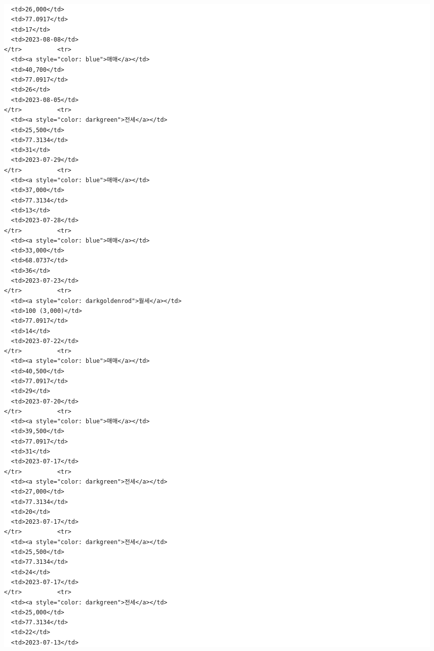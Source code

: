       <td>26,000</td>
      <td>77.0917</td>
      <td>17</td>
      <td>2023-08-08</td>
    </tr>          <tr>
      <td><a style="color: blue">매매</a></td>
      <td>40,700</td>
      <td>77.0917</td>
      <td>26</td>
      <td>2023-08-05</td>
    </tr>          <tr>
      <td><a style="color: darkgreen">전세</a></td>
      <td>25,500</td>
      <td>77.3134</td>
      <td>31</td>
      <td>2023-07-29</td>
    </tr>          <tr>
      <td><a style="color: blue">매매</a></td>
      <td>37,000</td>
      <td>77.3134</td>
      <td>13</td>
      <td>2023-07-28</td>
    </tr>          <tr>
      <td><a style="color: blue">매매</a></td>
      <td>33,000</td>
      <td>68.0737</td>
      <td>36</td>
      <td>2023-07-23</td>
    </tr>          <tr>
      <td><a style="color: darkgoldenrod">월세</a></td>
      <td>100 (3,000)</td>
      <td>77.0917</td>
      <td>14</td>
      <td>2023-07-22</td>
    </tr>          <tr>
      <td><a style="color: blue">매매</a></td>
      <td>40,500</td>
      <td>77.0917</td>
      <td>29</td>
      <td>2023-07-20</td>
    </tr>          <tr>
      <td><a style="color: blue">매매</a></td>
      <td>39,500</td>
      <td>77.0917</td>
      <td>31</td>
      <td>2023-07-17</td>
    </tr>          <tr>
      <td><a style="color: darkgreen">전세</a></td>
      <td>27,000</td>
      <td>77.3134</td>
      <td>20</td>
      <td>2023-07-17</td>
    </tr>          <tr>
      <td><a style="color: darkgreen">전세</a></td>
      <td>25,500</td>
      <td>77.3134</td>
      <td>24</td>
      <td>2023-07-17</td>
    </tr>          <tr>
      <td><a style="color: darkgreen">전세</a></td>
      <td>25,000</td>
      <td>77.3134</td>
      <td>22</td>
      <td>2023-07-13</td>